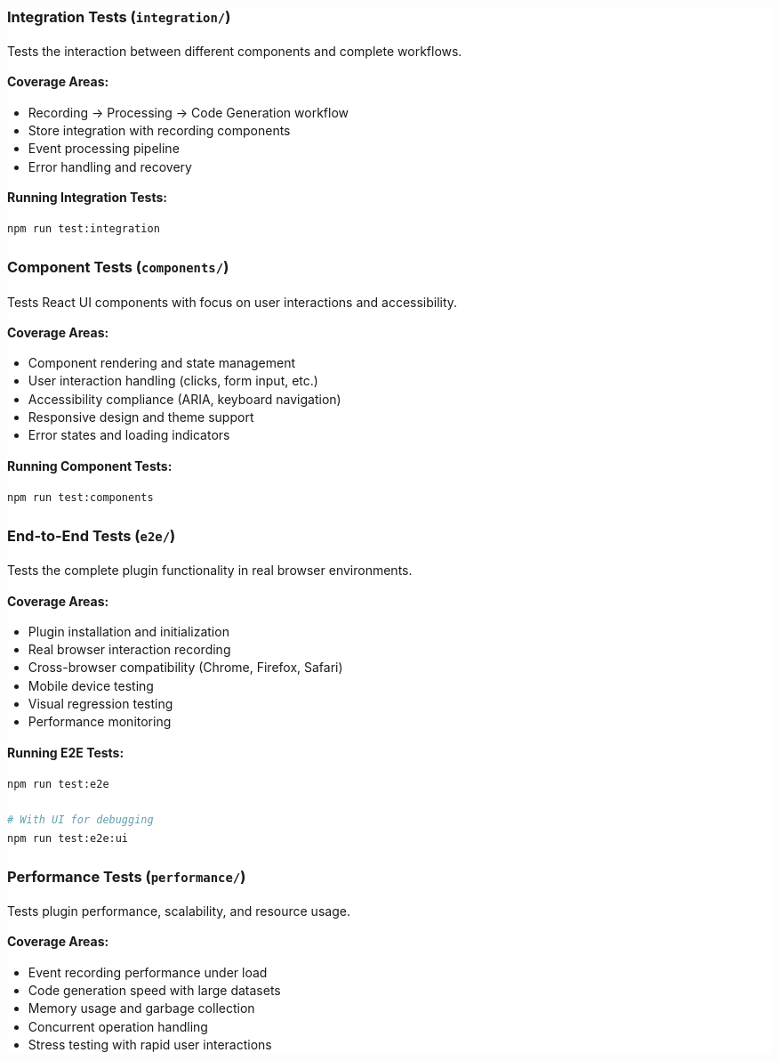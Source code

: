 ### Integration Tests (`integration/`)
Tests the interaction between different components and complete workflows.

**Coverage Areas:**
- Recording → Processing → Code Generation workflow
- Store integration with recording components
- Event processing pipeline
- Error handling and recovery

**Running Integration Tests:**
```bash
npm run test:integration
```

### Component Tests (`components/`)
Tests React UI components with focus on user interactions and accessibility.

**Coverage Areas:**
- Component rendering and state management
- User interaction handling (clicks, form input, etc.)
- Accessibility compliance (ARIA, keyboard navigation)
- Responsive design and theme support
- Error states and loading indicators

**Running Component Tests:**
```bash
npm run test:components
```

### End-to-End Tests (`e2e/`)
Tests the complete plugin functionality in real browser environments.

**Coverage Areas:**
- Plugin installation and initialization
- Real browser interaction recording
- Cross-browser compatibility (Chrome, Firefox, Safari)
- Mobile device testing
- Visual regression testing
- Performance monitoring

**Running E2E Tests:**
```bash
npm run test:e2e

# With UI for debugging
npm run test:e2e:ui
```

### Performance Tests (`performance/`)
Tests plugin performance, scalability, and resource usage.

**Coverage Areas:**
- Event recording performance under load
- Code generation speed with large datasets
- Memory usage and garbage collection
- Concurrent operation handling
- Stress testing with rapid user interactions
